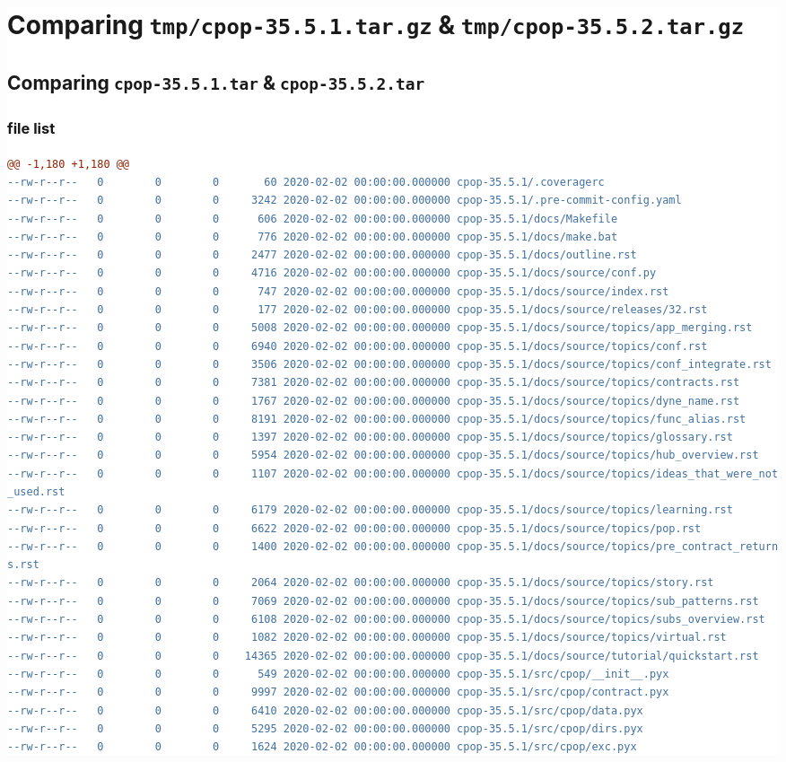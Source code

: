 # Comparing `tmp/cpop-35.5.1.tar.gz` & `tmp/cpop-35.5.2.tar.gz`

## Comparing `cpop-35.5.1.tar` & `cpop-35.5.2.tar`

### file list

```diff
@@ -1,180 +1,180 @@
--rw-r--r--   0        0        0       60 2020-02-02 00:00:00.000000 cpop-35.5.1/.coveragerc
--rw-r--r--   0        0        0     3242 2020-02-02 00:00:00.000000 cpop-35.5.1/.pre-commit-config.yaml
--rw-r--r--   0        0        0      606 2020-02-02 00:00:00.000000 cpop-35.5.1/docs/Makefile
--rw-r--r--   0        0        0      776 2020-02-02 00:00:00.000000 cpop-35.5.1/docs/make.bat
--rw-r--r--   0        0        0     2477 2020-02-02 00:00:00.000000 cpop-35.5.1/docs/outline.rst
--rw-r--r--   0        0        0     4716 2020-02-02 00:00:00.000000 cpop-35.5.1/docs/source/conf.py
--rw-r--r--   0        0        0      747 2020-02-02 00:00:00.000000 cpop-35.5.1/docs/source/index.rst
--rw-r--r--   0        0        0      177 2020-02-02 00:00:00.000000 cpop-35.5.1/docs/source/releases/32.rst
--rw-r--r--   0        0        0     5008 2020-02-02 00:00:00.000000 cpop-35.5.1/docs/source/topics/app_merging.rst
--rw-r--r--   0        0        0     6940 2020-02-02 00:00:00.000000 cpop-35.5.1/docs/source/topics/conf.rst
--rw-r--r--   0        0        0     3506 2020-02-02 00:00:00.000000 cpop-35.5.1/docs/source/topics/conf_integrate.rst
--rw-r--r--   0        0        0     7381 2020-02-02 00:00:00.000000 cpop-35.5.1/docs/source/topics/contracts.rst
--rw-r--r--   0        0        0     1767 2020-02-02 00:00:00.000000 cpop-35.5.1/docs/source/topics/dyne_name.rst
--rw-r--r--   0        0        0     8191 2020-02-02 00:00:00.000000 cpop-35.5.1/docs/source/topics/func_alias.rst
--rw-r--r--   0        0        0     1397 2020-02-02 00:00:00.000000 cpop-35.5.1/docs/source/topics/glossary.rst
--rw-r--r--   0        0        0     5954 2020-02-02 00:00:00.000000 cpop-35.5.1/docs/source/topics/hub_overview.rst
--rw-r--r--   0        0        0     1107 2020-02-02 00:00:00.000000 cpop-35.5.1/docs/source/topics/ideas_that_were_not_used.rst
--rw-r--r--   0        0        0     6179 2020-02-02 00:00:00.000000 cpop-35.5.1/docs/source/topics/learning.rst
--rw-r--r--   0        0        0     6622 2020-02-02 00:00:00.000000 cpop-35.5.1/docs/source/topics/pop.rst
--rw-r--r--   0        0        0     1400 2020-02-02 00:00:00.000000 cpop-35.5.1/docs/source/topics/pre_contract_returns.rst
--rw-r--r--   0        0        0     2064 2020-02-02 00:00:00.000000 cpop-35.5.1/docs/source/topics/story.rst
--rw-r--r--   0        0        0     7069 2020-02-02 00:00:00.000000 cpop-35.5.1/docs/source/topics/sub_patterns.rst
--rw-r--r--   0        0        0     6108 2020-02-02 00:00:00.000000 cpop-35.5.1/docs/source/topics/subs_overview.rst
--rw-r--r--   0        0        0     1082 2020-02-02 00:00:00.000000 cpop-35.5.1/docs/source/topics/virtual.rst
--rw-r--r--   0        0        0    14365 2020-02-02 00:00:00.000000 cpop-35.5.1/docs/source/tutorial/quickstart.rst
--rw-r--r--   0        0        0      549 2020-02-02 00:00:00.000000 cpop-35.5.1/src/cpop/__init__.pyx
--rw-r--r--   0        0        0     9997 2020-02-02 00:00:00.000000 cpop-35.5.1/src/cpop/contract.pyx
--rw-r--r--   0        0        0     6410 2020-02-02 00:00:00.000000 cpop-35.5.1/src/cpop/data.pyx
--rw-r--r--   0        0        0     5295 2020-02-02 00:00:00.000000 cpop-35.5.1/src/cpop/dirs.pyx
--rw-r--r--   0        0        0     1624 2020-02-02 00:00:00.000000 cpop-35.5.1/src/cpop/exc.pyx
```